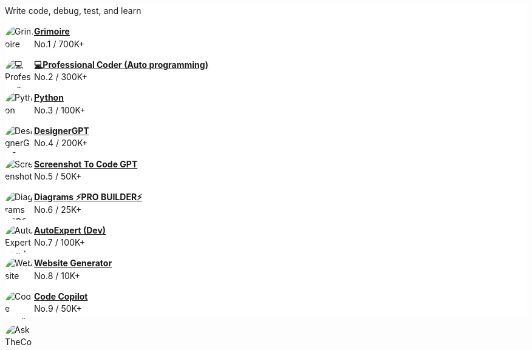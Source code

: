 Write code, debug, test, and learn


[<img align="left" height="48px" width="48px" style="border-radius:50%" alt="Grimoire" src="https://files.oaiusercontent.com/file-0iw1nJRFDLfuXLJy3SHURMiE?se=2123-12-26T23%3A31%3A22Z&sp=r&sv=2021-08-06&sr=b&rscc=max-age%3D1209600%2C%20immutable&rscd=attachment%3B%20filename%3DCherished%2520Member.png&sig=vlX1mXOxWn/p7qK07bDbFcK6D1fOdSrvdPnK4h7VOT8%3D"/>](https://chat.openai.com/g/g-n7Rs0IK86-grimoire)

[**Grimoire**](https://chat.openai.com/g/g-n7Rs0IK86-grimoire) \
No.1 / 700K+
        

[<img align="left" height="48px" width="48px" style="border-radius:50%" alt="💻Professional Coder (Auto programming)" src="https://files.oaiusercontent.com/file-TYwBikt5eg3mLcW9p15dV5Sl?se=2123-10-17T01%3A57%3A59Z&sp=r&sv=2021-08-06&sr=b&rscc=max-age%3D31536000%2C%20immutable&rscd=attachment%3B%20filename%3D8fc587ae-25c5-47de-8789-5ea51c2e0c16.png&sig=LfQcnXDMK/q3Zk%2B/addzOyzfWK/3ITL4I1q4fIzeBBQ%3D"/>](https://chat.openai.com/g/g-HgZuFuuBK-professional-coder-auto-programming)

[**💻Professional Coder (Auto programming)**](https://chat.openai.com/g/g-HgZuFuuBK-professional-coder-auto-programming) \
No.2 / 300K+
        

[<img align="left" height="48px" width="48px" style="border-radius:50%" alt="Python" src="https://files.oaiusercontent.com/file-d1qj0wM8dorXSQFOHHG0xXo2?se=2123-11-14T04%3A22%3A18Z&sp=r&sv=2021-08-06&sr=b&rscc=max-age%3D1209600%2C%20immutable&rscd=attachment%3B%20filename%3D6c49541c-80ef-4466-9a4d-26b4f7ec1512.png&sig=DDGVKBK6DEhorfml8Q%2B/Z30JXUbM1W5cX/kkis9hgw8%3D"/>](https://chat.openai.com/g/g-cKXjWStaE-python)

[**Python**](https://chat.openai.com/g/g-cKXjWStaE-python) \
No.3 / 100K+
        

[<img align="left" height="48px" width="48px" style="border-radius:50%" alt="DesignerGPT" src="https://files.oaiusercontent.com/file-x4outSHGhQh7YW6b8fqDK26y?se=2123-10-17T05%3A48%3A06Z&sp=r&sv=2021-08-06&sr=b&rscc=max-age%3D31536000%2C%20immutable&rscd=attachment%3B%20filename%3Decd882e5-15b7-4dba-8198-94a8849974f9.png&sig=DAm8CnFD1K9kaX%2BVe6AFBl1Yje0t1MGJKrm/tT4YTFc%3D"/>](https://chat.openai.com/g/g-2Eo3NxuS7-designergpt)

[**DesignerGPT**](https://chat.openai.com/g/g-2Eo3NxuS7-designergpt) \
No.4 / 200K+
        

[<img align="left" height="48px" width="48px" style="border-radius:50%" alt="Screenshot To Code GPT" src="https://files.oaiusercontent.com/file-iODprsP2w9ZuzUHKX4AKhPVP?se=2123-12-23T12%3A18%3A57Z&sp=r&sv=2021-08-06&sr=b&rscc=max-age%3D1209600%2C%20immutable&rscd=attachment%3B%20filename%3DLogo_dark.png&sig=sop%2BvwJEsGv0pjCNaUEqR13FPANThkNoCwo6PEuRUdE%3D"/>](https://chat.openai.com/g/g-hz8Pw1quF-screenshot-to-code-gpt)

[**Screenshot To Code GPT**](https://chat.openai.com/g/g-hz8Pw1quF-screenshot-to-code-gpt) \
No.5 / 50K+
        

[<img align="left" height="48px" width="48px" style="border-radius:50%" alt="Diagrams ⚡PRO BUILDER⚡" src="https://files.oaiusercontent.com/file-v1z4oe7GJpi7TPWOSXaZmYxW?se=2124-01-20T00%3A33%3A17Z&sp=r&sv=2021-08-06&sr=b&rscc=max-age%3D1209600%2C%20immutable&rscd=attachment%3B%20filename%3Dvar1_6M.jpg&sig=QJoRDZZmwh0LRC54aHtRKGlrJxZnRc%2BZ8MOzBsh4B5Y%3D"/>](https://chat.openai.com/g/g-jBdvgesNC-diagrams-pro-builder)

[**Diagrams ⚡PRO BUILDER⚡**](https://chat.openai.com/g/g-jBdvgesNC-diagrams-pro-builder) \
No.6 / 25K+
        

[<img align="left" height="48px" width="48px" style="border-radius:50%" alt="AutoExpert (Dev)" src="https://files.oaiusercontent.com/file-eLFrNX9FaFZ2c2utPPLBfxKv?se=2123-10-20T20%3A05%3A54Z&sp=r&sv=2021-08-06&sr=b&rscc=max-age%3D31536000%2C%20immutable&rscd=attachment%3B%20filename%3DAutoExpertDev.jpg&sig=l6nI5Vev4Xg7ghEU7xeA4caih7rFbOjR1NDu/cEDxAU%3D"/>](https://chat.openai.com/g/g-pTF23RJ6f-autoexpert-dev)

[**AutoExpert (Dev)**](https://chat.openai.com/g/g-pTF23RJ6f-autoexpert-dev) \
No.7 / 100K+
        

[<img align="left" height="48px" width="48px" style="border-radius:50%" alt="Website Generator" src="https://files.oaiusercontent.com/file-DpOsgJCyQmWJBfLG28XZd4dF?se=2123-10-29T19%3A16%3A24Z&sp=r&sv=2021-08-06&sr=b&rscc=max-age%3D31536000%2C%20immutable&rscd=attachment%3B%20filename%3D7e3930ef-1664-4325-a510-4fe14dc0b780.png&sig=yScnIo2s5bLFNVRP66I510w2a0vIp%2BMU8QeZw3oUnHY%3D"/>](https://chat.openai.com/g/g-iYSeH3EAI-website-generator)

[**Website Generator**](https://chat.openai.com/g/g-iYSeH3EAI-website-generator) \
No.8 / 10K+
        

[<img align="left" height="48px" width="48px" style="border-radius:50%" alt="Code Copilot" src="https://files.oaiusercontent.com/file-rPvmtaeOjKELh5SjSJIoC2bn?se=2123-12-21T14%3A52%3A47Z&sp=r&sv=2021-08-06&sr=b&rscc=max-age%3D1209600%2C%20immutable&rscd=attachment%3B%20filename%3Dfile-UQLX4c22Xf5n5sxQqAnvnIzS.png&sig=v6T1iw/Xv54UzVzflRcKYJfB73LMBzFC4qTOdC68H1E%3D"/>](https://chat.openai.com/g/g-2DQzU5UZl-code-copilot)

[**Code Copilot**](https://chat.openai.com/g/g-2DQzU5UZl-code-copilot) \
No.9 / 50K+
        

[<img align="left" height="48px" width="48px" style="border-radius:50%" alt="AskTheCode" src="https://files.oaiusercontent.com/file-aWCgLB79dBX0EDbdex69ke2u?se=2123-10-13T22%3A19%3A16Z&sp=r&sv=2021-08-06&sr=b&rscc=max-age%3D31536000%2C%20immutable&rscd=attachment%3B%20filename%3Dlogo.jpg&sig=CNuXkZEhlT4xOvQLD1Ck8DVuHBAFElHoABiE1WuyX1U%3D"/>](https://chat.openai.com/g/g-3s6SJ5V7S-askthecode)
